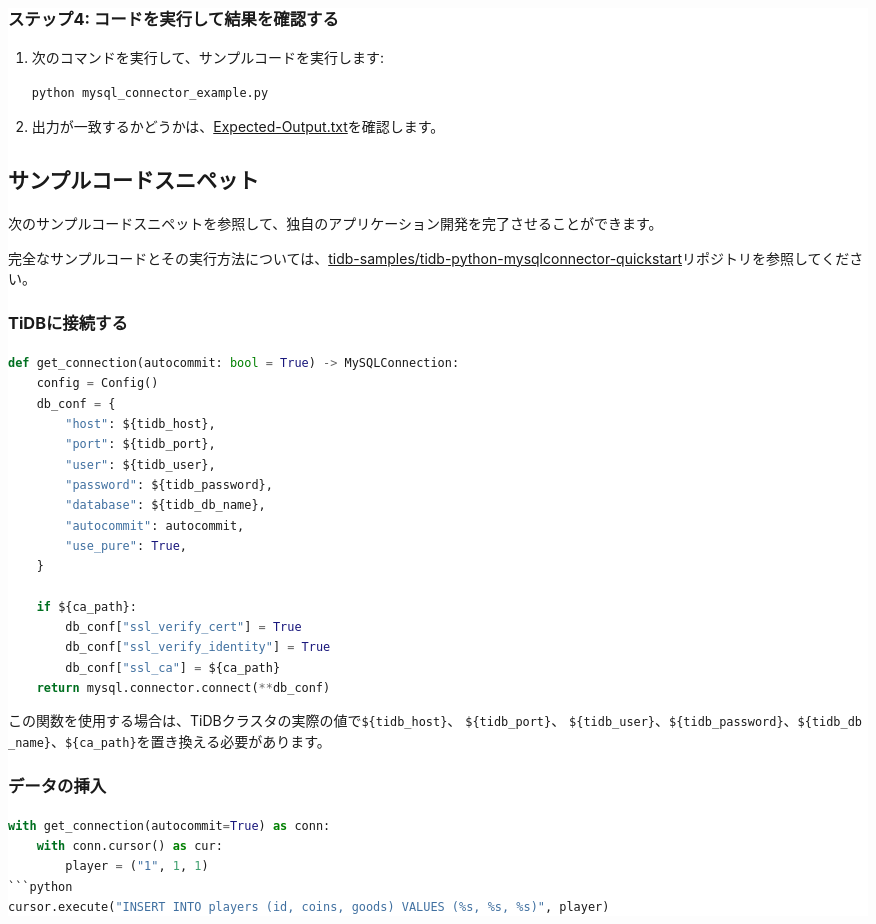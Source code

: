 </div>
</SimpleTab>

### ステップ4: コードを実行して結果を確認する

1. 次のコマンドを実行して、サンプルコードを実行します:

    ```shell
    python mysql_connector_example.py
    ```

2. 出力が一致するかどうかは、[Expected-Output.txt](https://github.com/tidb-samples/tidb-python-mysqlconnector-quickstart/blob/main/Expected-Output.txt)を確認します。

## サンプルコードスニペット

次のサンプルコードスニペットを参照して、独自のアプリケーション開発を完了させることができます。

完全なサンプルコードとその実行方法については、[tidb-samples/tidb-python-mysqlconnector-quickstart](https://github.com/tidb-samples/tidb-python-mysqlconnector-quickstart)リポジトリを参照してください。

### TiDBに接続する

```python
def get_connection(autocommit: bool = True) -> MySQLConnection:
    config = Config()
    db_conf = {
        "host": ${tidb_host},
        "port": ${tidb_port},
        "user": ${tidb_user},
        "password": ${tidb_password},
        "database": ${tidb_db_name},
        "autocommit": autocommit,
        "use_pure": True,
    }

    if ${ca_path}:
        db_conf["ssl_verify_cert"] = True
        db_conf["ssl_verify_identity"] = True
        db_conf["ssl_ca"] = ${ca_path}
    return mysql.connector.connect(**db_conf)
```

この関数を使用する場合は、TiDBクラスタの実際の値で`${tidb_host}`、 `${tidb_port}`、 `${tidb_user}`、`${tidb_password}`、`${tidb_db_name}`、`${ca_path}`を置き換える必要があります。

### データの挿入

```python
with get_connection(autocommit=True) as conn:
    with conn.cursor() as cur:
        player = ("1", 1, 1)
```python
cursor.execute("INSERT INTO players (id, coins, goods) VALUES (%s, %s, %s)", player)
```
